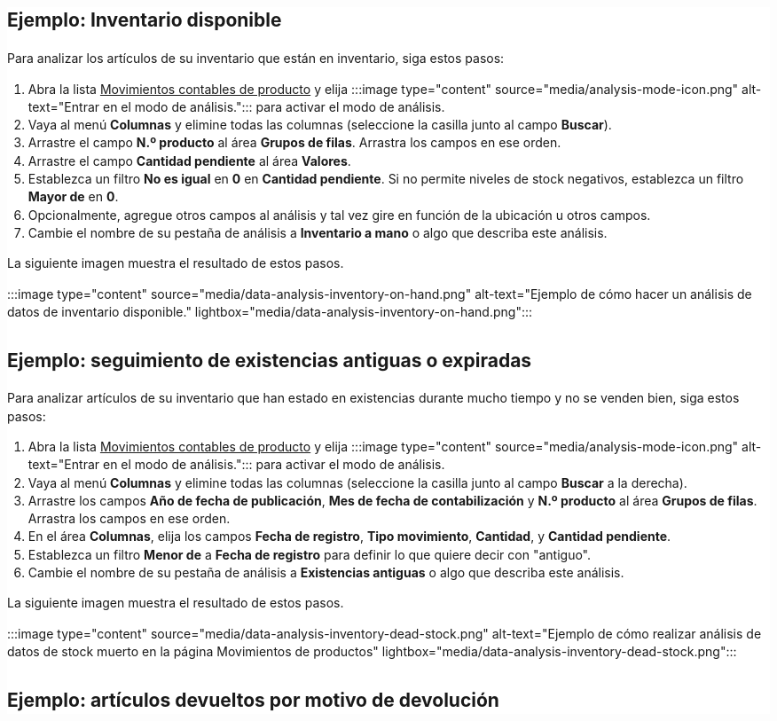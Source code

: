 ## <a name="example-inventory-on-hand"></a>Ejemplo: Inventario disponible

Para analizar los artículos de su inventario que están en inventario, siga estos pasos:

1. Abra la lista [Movimientos contables de producto](https://businesscentral.dynamics.com/?page=38) y elija :::image type="content" source="media/analysis-mode-icon.png" alt-text="Entrar en el modo de análisis."::: para activar el modo de análisis.
1. Vaya al menú **Columnas** y elimine todas las columnas (seleccione la casilla junto al campo **Buscar**).
1. Arrastre el campo **N.º producto** al área **Grupos de filas**. Arrastra los campos en ese orden.
1. Arrastre el campo **Cantidad pendiente** al área **Valores**.
1. Establezca un filtro **No es igual** en **0** en **Cantidad pendiente**. Si no permite niveles de stock negativos, establezca un filtro **Mayor de** en **0**.
1. Opcionalmente, agregue otros campos al análisis y tal vez gire en función de la ubicación u otros campos.
1. Cambie el nombre de su pestaña de análisis a **Inventario a mano** o algo que describa este análisis.

La siguiente imagen muestra el resultado de estos pasos.

:::image type="content" source="media/data-analysis-inventory-on-hand.png" alt-text="Ejemplo de cómo hacer un análisis de datos de inventario disponible." lightbox="media/data-analysis-inventory-on-hand.png":::

## <a name="example-track-expiring-or-old-stock"></a>Ejemplo: seguimiento de existencias antiguas o expiradas

Para analizar artículos de su inventario que han estado en existencias durante mucho tiempo y no se venden bien, siga estos pasos:

1. Abra la lista [Movimientos contables de producto](https://businesscentral.dynamics.com/?page=38) y elija :::image type="content" source="media/analysis-mode-icon.png" alt-text="Entrar en el modo de análisis."::: para activar el modo de análisis.
1. Vaya al menú **Columnas** y elimine todas las columnas (seleccione la casilla junto al campo **Buscar** a la derecha).
1. Arrastre los campos **Año de fecha de publicación**, **Mes de fecha de contabilización** y **N.º producto** al área **Grupos de filas**. Arrastra los campos en ese orden.
1. En el área **Columnas**, elija los campos **Fecha de registro**, **Tipo movimiento**, **Cantidad**, y **Cantidad pendiente**.
1. Establezca un filtro **Menor de** a **Fecha de registro** para definir lo que quiere decir con "antiguo".
1. Cambie el nombre de su pestaña de análisis a **Existencias antiguas** o algo que describa este análisis.

La siguiente imagen muestra el resultado de estos pasos.

:::image type="content" source="media/data-analysis-inventory-dead-stock.png" alt-text="Ejemplo de cómo realizar análisis de datos de stock muerto en la página Movimientos de productos" lightbox="media/data-analysis-inventory-dead-stock.png":::

## <a name="example-returned-items-by-return-reason"></a>Ejemplo: artículos devueltos por motivo de devolución

